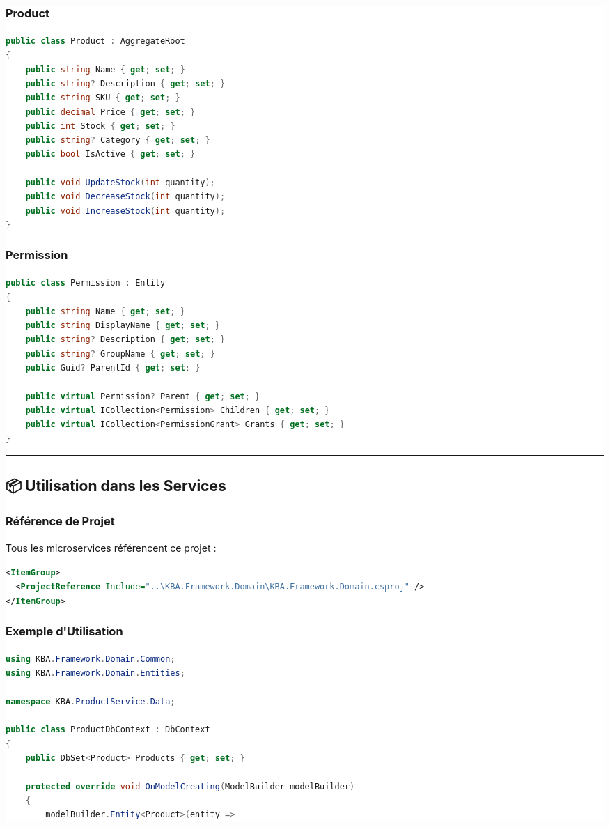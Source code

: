 ### Product

```csharp
public class Product : AggregateRoot
{
    public string Name { get; set; }
    public string? Description { get; set; }
    public string SKU { get; set; }
    public decimal Price { get; set; }
    public int Stock { get; set; }
    public string? Category { get; set; }
    public bool IsActive { get; set; }
    
    public void UpdateStock(int quantity);
    public void DecreaseStock(int quantity);
    public void IncreaseStock(int quantity);
}
```

### Permission

```csharp
public class Permission : Entity
{
    public string Name { get; set; }
    public string DisplayName { get; set; }
    public string? Description { get; set; }
    public string? GroupName { get; set; }
    public Guid? ParentId { get; set; }
    
    public virtual Permission? Parent { get; set; }
    public virtual ICollection<Permission> Children { get; set; }
    public virtual ICollection<PermissionGrant> Grants { get; set; }
}
```

---

## 📦 Utilisation dans les Services

### Référence de Projet

Tous les microservices référencent ce projet :

```xml
<ItemGroup>
  <ProjectReference Include="..\KBA.Framework.Domain\KBA.Framework.Domain.csproj" />
</ItemGroup>
```

### Exemple d'Utilisation

```csharp
using KBA.Framework.Domain.Common;
using KBA.Framework.Domain.Entities;

namespace KBA.ProductService.Data;

public class ProductDbContext : DbContext
{
    public DbSet<Product> Products { get; set; }
    
    protected override void OnModelCreating(ModelBuilder modelBuilder)
    {
        modelBuilder.Entity<Product>(entity =>
```
